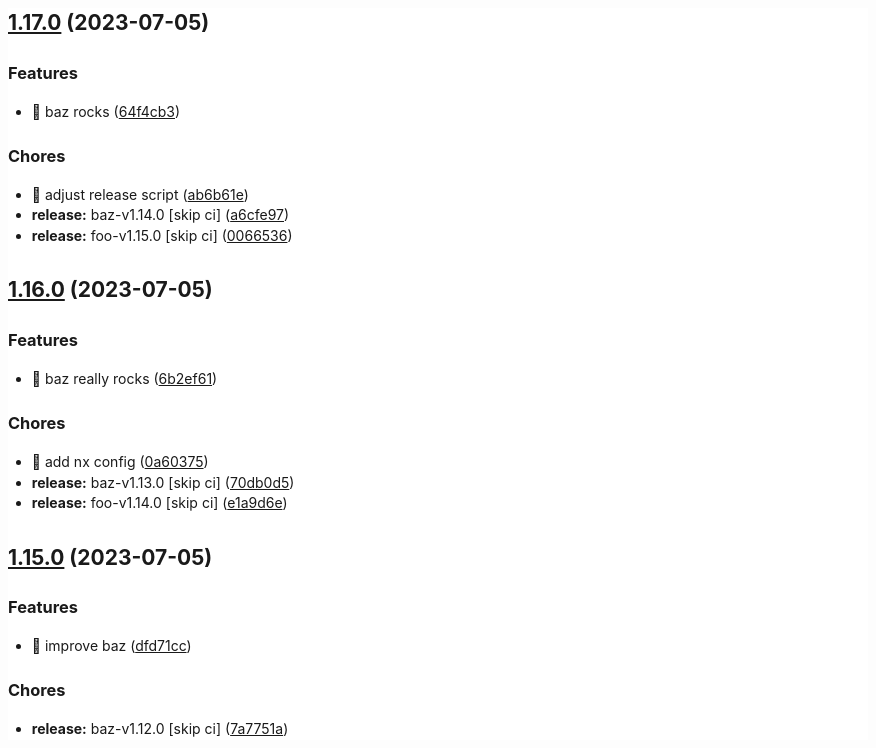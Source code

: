 ## [1.17.0](https://github.com/kreuzerk/monoleasa/compare/bar-v1.16.0...bar-v1.17.0) (2023-07-05)


### Features

* 🎸 baz rocks ([64f4cb3](https://github.com/kreuzerk/monoleasa/commit/64f4cb3c952db706114e0ca642e47b157392aafb))


### Chores

* 🤖 adjust release script ([ab6b61e](https://github.com/kreuzerk/monoleasa/commit/ab6b61ebae1ecc44065ee92a3279449f721e0ca3))
* **release:** baz-v1.14.0 [skip ci] ([a6cfe97](https://github.com/kreuzerk/monoleasa/commit/a6cfe97cb4d867c33357def7004e7b77e926873e))
* **release:** foo-v1.15.0 [skip ci] ([0066536](https://github.com/kreuzerk/monoleasa/commit/0066536bcb99842d4ca44c2b96d8daeddfa63db0))

## [1.16.0](https://github.com/kreuzerk/monoleasa/compare/bar-v1.15.0...bar-v1.16.0) (2023-07-05)


### Features

* 🎸 baz really rocks ([6b2ef61](https://github.com/kreuzerk/monoleasa/commit/6b2ef6146c53da9d938b2d259ddbc699687ece65))


### Chores

* 🤖 add nx config ([0a60375](https://github.com/kreuzerk/monoleasa/commit/0a603750d565ea3d58baecbf5060c43cf4066717))
* **release:** baz-v1.13.0 [skip ci] ([70db0d5](https://github.com/kreuzerk/monoleasa/commit/70db0d5e7bba16e20229cc3c1fca08749636a361))
* **release:** foo-v1.14.0 [skip ci] ([e1a9d6e](https://github.com/kreuzerk/monoleasa/commit/e1a9d6e7f6da86d0c44c554a6b206abfb5ed267a))

## [1.15.0](https://github.com/kreuzerk/monoleasa/compare/bar-v1.14.0...bar-v1.15.0) (2023-07-05)


### Features

* 🎸 improve baz ([dfd71cc](https://github.com/kreuzerk/monoleasa/commit/dfd71cc51d1c864892cc9cb51479166030f25ec0))


### Chores

* **release:** baz-v1.12.0 [skip ci] ([7a7751a](https://github.com/kreuzerk/monoleasa/commit/7a7751af1da5719b620bd077791f2cc336cfe53f))
